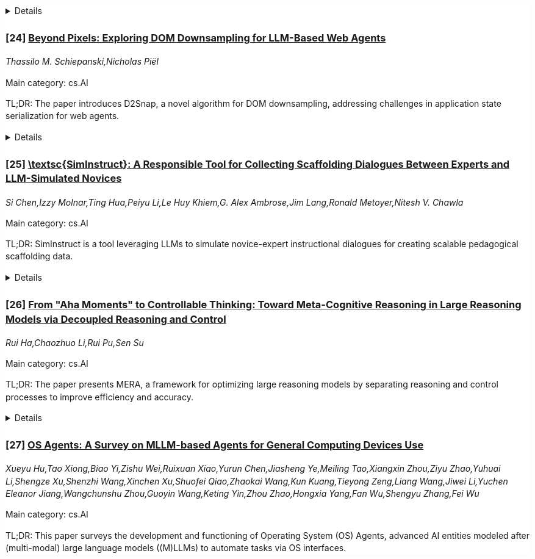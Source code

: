 
<details><summary>Details</summary></details>


### [24] [Beyond Pixels: Exploring DOM Downsampling for LLM-Based Web Agents](https://arxiv.org/abs/2508.04412)
*Thassilo M. Schiepanski,Nicholas Piël*

Main category: cs.AI

TL;DR: The paper introduces D2Snap, a novel algorithm for DOM downsampling, addressing challenges in application state serialization for web agents.


<details><summary>Details</summary></details>


### [25] [\textsc{SimInstruct}: A Responsible Tool for Collecting Scaffolding Dialogues Between Experts and LLM-Simulated Novices](https://arxiv.org/abs/2508.04428)
*Si Chen,Izzy Molnar,Ting Hua,Peiyu Li,Le Huy Khiem,G. Alex Ambrose,Jim Lang,Ronald Metoyer,Nitesh V. Chawla*

Main category: cs.AI

TL;DR: SimInstruct is a tool leveraging LLMs to simulate novice-expert instructional dialogues for creating scalable pedagogical scaffolding data.


<details><summary>Details</summary></details>


### [26] [From "Aha Moments" to Controllable Thinking: Toward Meta-Cognitive Reasoning in Large Reasoning Models via Decoupled Reasoning and Control](https://arxiv.org/abs/2508.04460)
*Rui Ha,Chaozhuo Li,Rui Pu,Sen Su*

Main category: cs.AI

TL;DR: The paper presents MERA, a framework for optimizing large reasoning models by separating reasoning and control processes to improve efficiency and accuracy.


<details><summary>Details</summary></details>


### [27] [OS Agents: A Survey on MLLM-based Agents for General Computing Devices Use](https://arxiv.org/abs/2508.04482)
*Xueyu Hu,Tao Xiong,Biao Yi,Zishu Wei,Ruixuan Xiao,Yurun Chen,Jiasheng Ye,Meiling Tao,Xiangxin Zhou,Ziyu Zhao,Yuhuai Li,Shengze Xu,Shenzhi Wang,Xinchen Xu,Shuofei Qiao,Zhaokai Wang,Kun Kuang,Tieyong Zeng,Liang Wang,Jiwei Li,Yuchen Eleanor Jiang,Wangchunshu Zhou,Guoyin Wang,Keting Yin,Zhou Zhao,Hongxia Yang,Fan Wu,Shengyu Zhang,Fei Wu*

Main category: cs.AI

TL;DR: This paper surveys the development and functioning of Operating System (OS) Agents, advanced AI entities modeled after (multi-modal) large language models ((M)LLMs) to automate tasks via OS interfaces.
